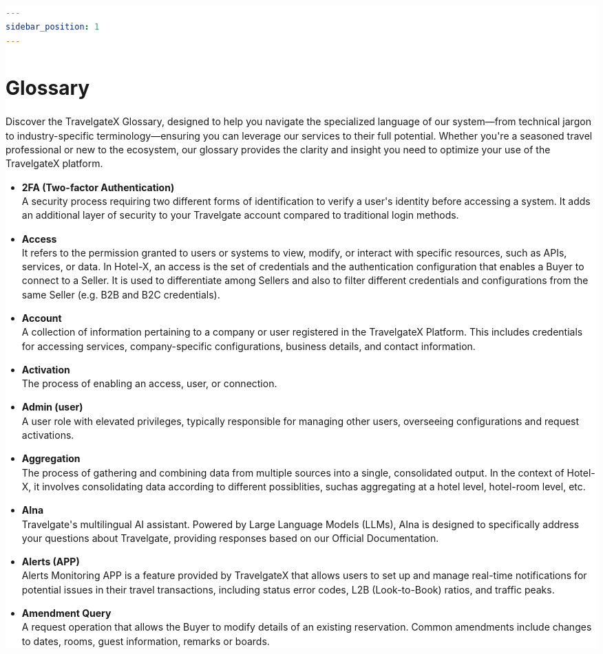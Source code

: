 ```yaml
---
sidebar_position: 1
---
```


# Glossary

Discover the TravelgateX Glossary, designed to help you navigate the specialized language of our system—from technical jargon to industry-specific terminology—ensuring you can leverage our services to their full potential. Whether you're a seasoned travel professional or new to the ecosystem, our glossary provides the clarity and insight you need to optimize your use of the TravelgateX platform.

- **2FA (Two-factor Authentication)**  
A security process requiring two different forms of identification to verify a user's identity before accessing a system. It adds an additional layer of security to your Travelgate account compared to traditional login methods.

- **Access**  
It refers to the permission granted to users or systems to view, modify, or interact with specific resources, such as APIs, services, or data. In Hotel-X, an access is the set of credentials and the authentication configuration that enables a Buyer to connect to a Seller. It is used to differentiate among Sellers and also to filter different credentials and configurations from the same Seller (e.g. B2B and B2C credentials).

- **Account**  
A collection of information pertaining to a company or user registered in the TravelgateX Platform. This includes credentials for accessing services, company-specific configurations, business details, and contact information.

- **Activation**  
The process of enabling an access, user, or connection. 

- **Admin (user)**  
A user role with elevated privileges, typically responsible for managing other users, overseeing configurations and request activations.

- **Aggregation**  
The process of gathering and combining data from multiple sources into a single, consolidated output. In the context of Hotel-X, it involves consolidating data according to different possiblities, suchas aggregating at a hotel level, hotel-room level, etc.

- **AIna**  
Travelgate's multilingual AI assistant. Powered by Large Language Models (LLMs), AIna is designed to specifically address your questions about Travelgate, providing responses based on our Official Documentation. 

- **Alerts (APP)**  
Alerts Monitoring APP is a feature provided by TravelgateX that allows users to set up and manage real-time notifications for potential issues in their travel transactions, including status error codes, L2B (Look-to-Book) ratios, and traffic peaks.

- **Amendment Query**  
A request operation that allows the Buyer to modify details of an existing reservation. Common amendments include changes to dates, rooms, guest information, remarks or boards.
